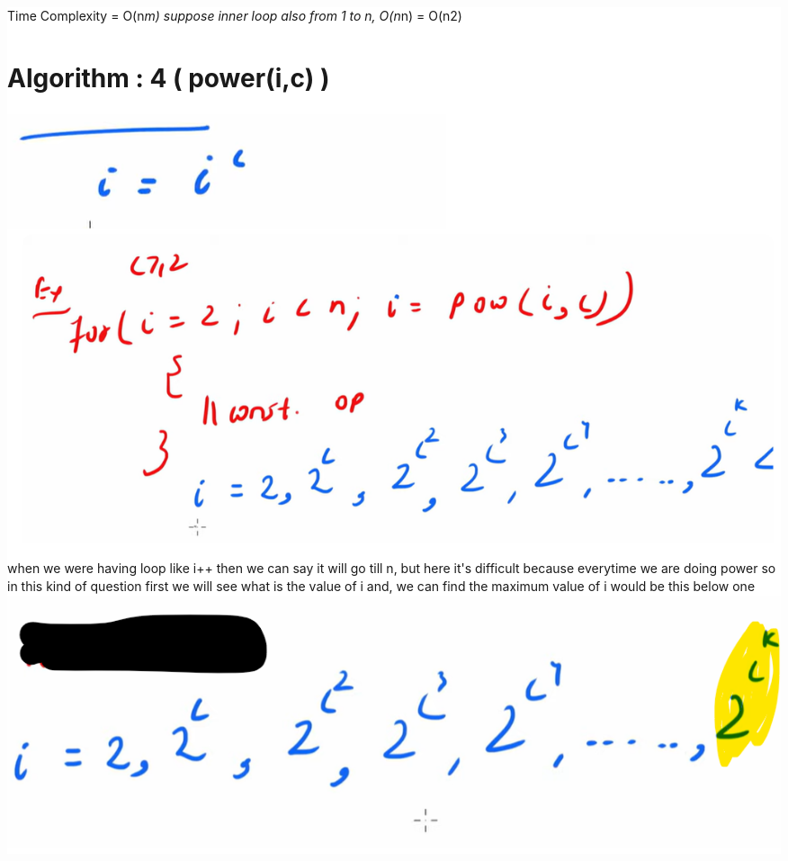    Time Complexity = O(n*m)
   suppose inner loop also from 1 to n, O(n*n) = O(n2)

   # Algorithm : 4 ( power(i,c) )

   ![img_23.png](img_23.png)
   ![img_21.png](img_21.png)

   when we were having loop like i++ then we can say it will go till n, but here it's difficult
   because everytime we are doing power so in this kind of question first we will see what is the value of i
   and, we can find the maximum value of i would be this below one
   ![img_22.png](img_22.png)
   
